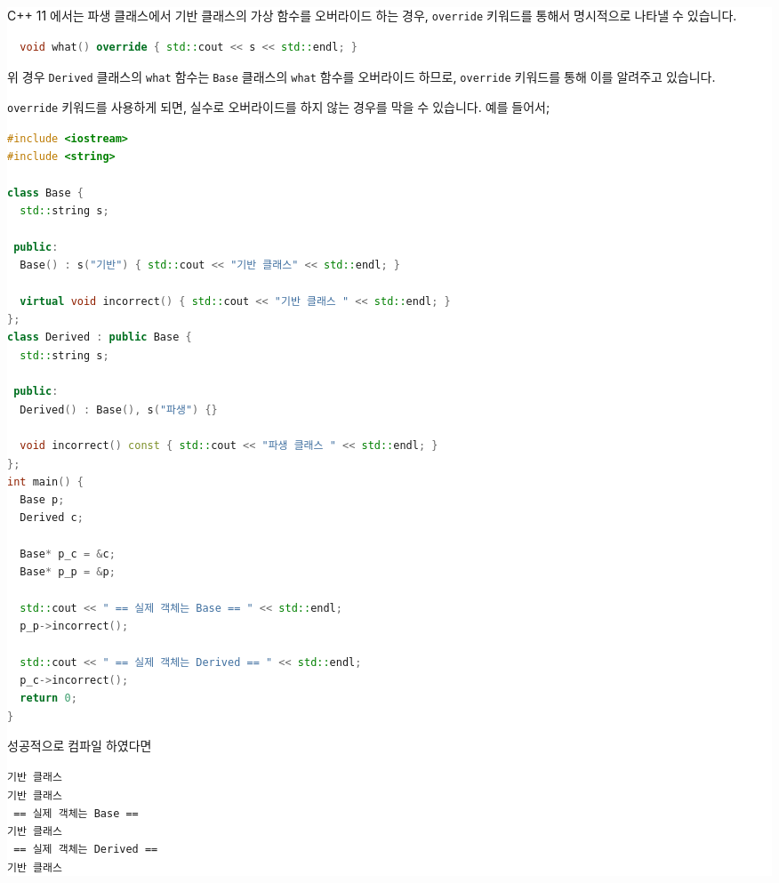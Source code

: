 C++ 11 에서는 파생 클래스에서 기반 클래스의 가상 함수를 오버라이드 하는 경우, `override` 키워드를 통해서 명시적으로 나타낼 수 있습니다. 

```cpp
  void what() override { std::cout << s << std::endl; }
```

위 경우 `Derived` 클래스의 `what` 함수는 `Base` 클래스의 `what` 함수를 오버라이드 하므로, `override` 키워드를 통해 이를 알려주고 있습니다.

`override` 키워드를 사용하게 되면, 실수로 오버라이드를 하지 않는 경우를 막을 수 있습니다. 예를 들어서;

```cpp
#include <iostream>
#include <string>

class Base {
  std::string s;

 public:
  Base() : s("기반") { std::cout << "기반 클래스" << std::endl; }

  virtual void incorrect() { std::cout << "기반 클래스 " << std::endl; }
};
class Derived : public Base {
  std::string s;

 public:
  Derived() : Base(), s("파생") {}

  void incorrect() const { std::cout << "파생 클래스 " << std::endl; }
};
int main() {
  Base p;
  Derived c;

  Base* p_c = &c;
  Base* p_p = &p;

  std::cout << " == 실제 객체는 Base == " << std::endl;
  p_p->incorrect();

  std::cout << " == 실제 객체는 Derived == " << std::endl;
  p_c->incorrect();
  return 0;
}
```

성공적으로 컴파일 하였다면

```exec
기반 클래스
기반 클래스
 == 실제 객체는 Base == 
기반 클래스 
 == 실제 객체는 Derived == 
기반 클래스 
```
